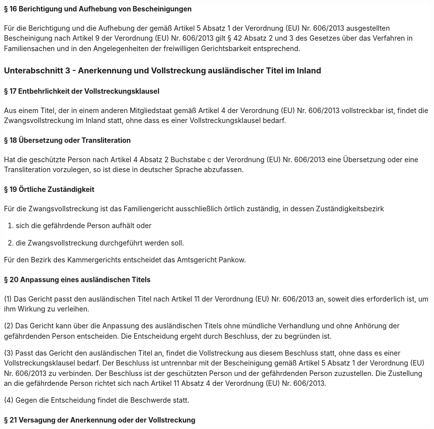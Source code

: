 
#### § 16 Berichtigung und Aufhebung von Bescheinigungen

Für die Berichtigung und die Aufhebung der gemäß Artikel 5 Absatz 1 der Verordnung (EU) Nr. 606/2013 ausgestellten Bescheinigung nach Artikel 9 der Verordnung (EU) Nr. 606/2013 gilt § 42 Absatz 2 und 3 des Gesetzes über das Verfahren in Familiensachen und in den Angelegenheiten der freiwilligen Gerichtsbarkeit entsprechend.


### Unterabschnitt 3 - Anerkennung und Vollstreckung ausländischer Titel im Inland


#### § 17 Entbehrlichkeit der Vollstreckungsklausel

Aus einem Titel, der in einem anderen Mitgliedstaat gemäß Artikel 4 der Verordnung (EU) Nr. 606/2013 vollstreckbar ist, findet die Zwangsvollstreckung im Inland statt, ohne dass es einer Vollstreckungsklausel bedarf.


#### § 18 Übersetzung oder Transliteration

Hat die geschützte Person nach Artikel 4 Absatz 2 Buchstabe c der Verordnung (EU) Nr. 606/2013 eine Übersetzung oder eine Transliteration vorzulegen, so ist diese in deutscher Sprache abzufassen.


#### § 19 Örtliche Zuständigkeit

Für die Zwangsvollstreckung ist das Familiengericht ausschließlich örtlich zuständig, in dessen Zuständigkeitsbezirk

1.  sich die gefährdende Person aufhält oder


2.  die Zwangsvollstreckung durchgeführt werden soll.



Für den Bezirk des Kammergerichts entscheidet das Amtsgericht Pankow.


#### § 20 Anpassung eines ausländischen Titels

(1) Das Gericht passt den ausländischen Titel nach Artikel 11 der Verordnung (EU) Nr. 606/2013 an, soweit dies erforderlich ist, um ihm Wirkung zu verleihen.

(2) Das Gericht kann über die Anpassung des ausländischen Titels ohne mündliche Verhandlung und ohne Anhörung der gefährdenden Person entscheiden. Die Entscheidung ergeht durch Beschluss, der zu begründen ist.

(3) Passt das Gericht den ausländischen Titel an, findet die Vollstreckung aus diesem Beschluss statt, ohne dass es einer Vollstreckungsklausel bedarf. Der Beschluss ist untrennbar mit der Bescheinigung gemäß Artikel 5 Absatz 1 der Verordnung (EU) Nr. 606/2013 zu verbinden. Der Beschluss ist der geschützten Person und der gefährdenden Person zuzustellen. Die Zustellung an die gefährdende Person richtet sich nach Artikel 11 Absatz 4 der Verordnung (EU) Nr. 606/2013.

(4) Gegen die Entscheidung findet die Beschwerde statt.


#### § 21 Versagung der Anerkennung oder der Vollstreckung
